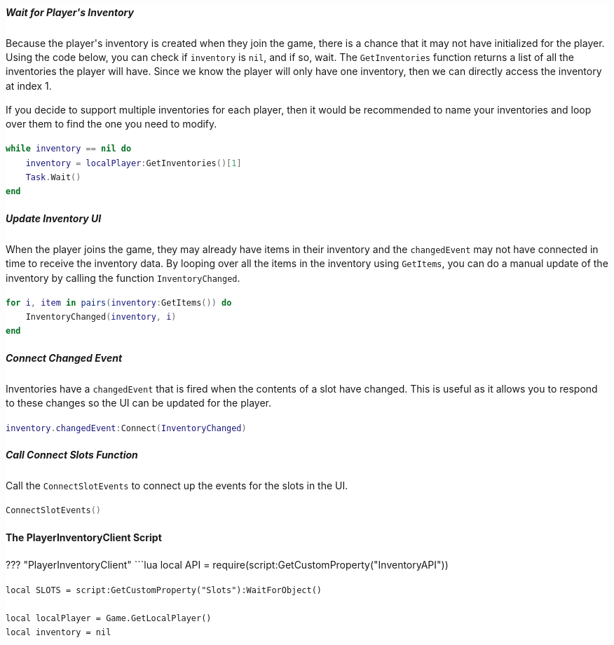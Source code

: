 ##### Wait for Player's Inventory

Because the player's inventory is created when they join the game, there is a chance that it may not have initialized for the player. Using the code below, you can check if `inventory` is `nil`, and if so, wait. The `GetInventories` function returns a list of all the inventories the player will have. Since we know the player will only have one inventory, then we can directly access the inventory at index 1.

If you decide to support multiple inventories for each player, then it would be recommended to name your inventories and loop over them to find the one you need to modify.

```lua
while inventory == nil do
    inventory = localPlayer:GetInventories()[1]
    Task.Wait()
end
```

##### Update Inventory UI

When the player joins the game, they may already have items in their inventory and the `changedEvent` may not have connected in time to receive the inventory data. By looping over all the items in the inventory using `GetItems`, you can do a manual update of the inventory by calling the function `InventoryChanged`.

```lua
for i, item in pairs(inventory:GetItems()) do
    InventoryChanged(inventory, i)
end
```

##### Connect Changed Event

Inventories have a `changedEvent` that is fired when the contents of a slot have changed. This is useful as it allows you to respond to these changes so the UI can be updated for the player.

```lua
inventory.changedEvent:Connect(InventoryChanged)
```

##### Call Connect Slots Function

Call the `ConnectSlotEvents` to connect up the events for the slots in the UI.

```lua
ConnectSlotEvents()
```

#### The PlayerInventoryClient Script

??? "PlayerInventoryClient"
    ```lua
    local API = require(script:GetCustomProperty("InventoryAPI"))

    local SLOTS = script:GetCustomProperty("Slots"):WaitForObject()

    local localPlayer = Game.GetLocalPlayer()
    local inventory = nil
